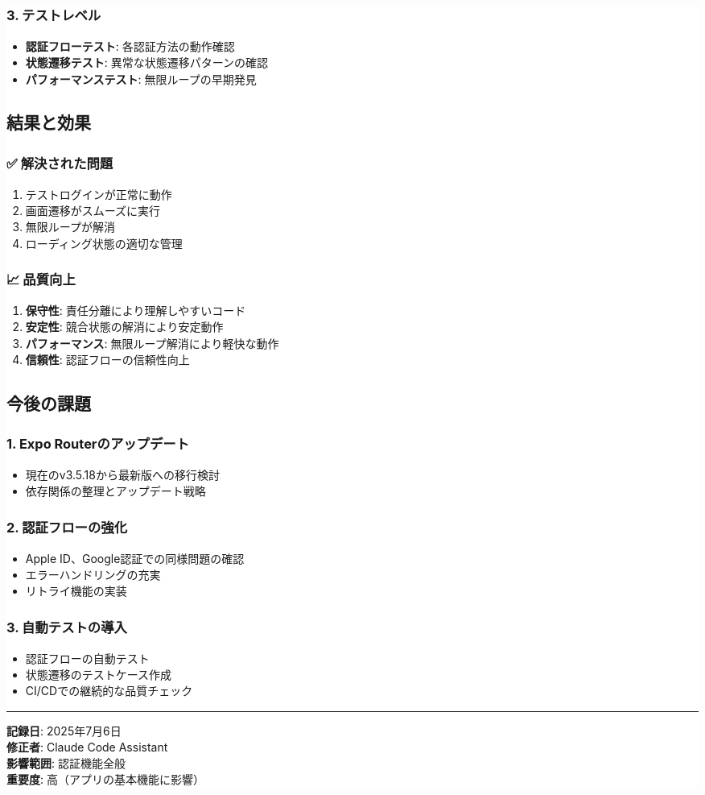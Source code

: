 ### 3. テストレベル
- **認証フローテスト**: 各認証方法の動作確認
- **状態遷移テスト**: 異常な状態遷移パターンの確認
- **パフォーマンステスト**: 無限ループの早期発見

## 結果と効果

### ✅ 解決された問題
1. テストログインが正常に動作
2. 画面遷移がスムーズに実行
3. 無限ループが解消
4. ローディング状態の適切な管理

### 📈 品質向上
1. **保守性**: 責任分離により理解しやすいコード
2. **安定性**: 競合状態の解消により安定動作
3. **パフォーマンス**: 無限ループ解消により軽快な動作
4. **信頼性**: 認証フローの信頼性向上

## 今後の課題

### 1. Expo Routerのアップデート
- 現在のv3.5.18から最新版への移行検討
- 依存関係の整理とアップデート戦略

### 2. 認証フローの強化
- Apple ID、Google認証での同様問題の確認
- エラーハンドリングの充実
- リトライ機能の実装

### 3. 自動テストの導入
- 認証フローの自動テスト
- 状態遷移のテストケース作成
- CI/CDでの継続的な品質チェック

---

**記録日**: 2025年7月6日  
**修正者**: Claude Code Assistant  
**影響範囲**: 認証機能全般  
**重要度**: 高（アプリの基本機能に影響）